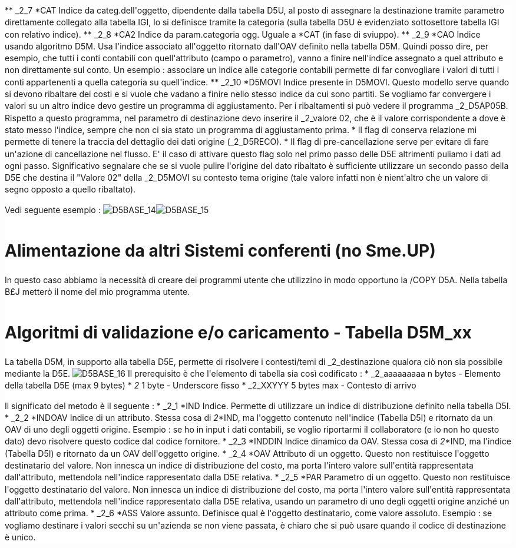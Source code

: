  \*\* _2_7   \*CAT      Indice da categ.dell'oggetto, dipendente dalla tabella D5U, al posto di assegnare la destinazione tramite parametro direttamente collegato alla tabella IGI, lo si definisce tramite la categoria (sulla tabella D5U è evidenziato sottosettore tabella IGI con relativo indice).
 \*\* _2_8   \*CA2      Indice da param.categoria ogg. Uguale a \*CAT (in fase di sviuppo).
 \*\* _2_9   \*CAO      Indice usando algoritmo D5M. Usa l'indice associato all'oggetto ritornato dall'OAV definito nella tabella D5M. Quindi posso dire, per esempio, che tutti i conti contabili con quell'attributo (campo o parametro), vanno a finire nell'indice assegnato a quel attributo e non direttamente sul conto. Un esempio :  associare un indice alle categorie contabili permette di far convogliare i valori di tutti i conti appartenenti a quella categoria su quell'indice.
 \*\* _2_10   \*D5MOVI   Indice presente in D5MOVI. Questo modello serve quando si devono ribaltare dei costi e si vuole che vadano a finire nello stesso indice da cui sono partiti. Se vogliamo far convergere i valori su un altro indice devo gestire un programma di aggiustamento. Per i ribaltamenti si può vedere il programma _2_D5AP05B. Rispetto a questo programma, nel parametro di destinazione devo inserire il _2_valore 02, che è il valore corrispondente a dove è stato messo l'indice, sempre che non ci sia stato un programma di aggiustamento prima.
 \* Il flag di conserva relazione mi permette di tenere la traccia del dettaglio dei dati origine (_2_D5RECO).
 \* Il flag di pre-cancellazione serve per evitare di fare un'azione di cancellazione nel flusso. E' il caso di attivare questo flag solo nel primo passo delle D5E altrimenti puliamo i dati ad ogni passo.
Significativo segnalare che se si vuole pulire l'origine del dato ribaltato è sufficiente utilizzare un secondo passo della D5E che destina il "Valore 02" della _2_D5MOVI su contesto tema origine (tale valore infatti non è nient'altro che un valore di segno opposto a quello ribaltato).

Vedi seguente esempio : 
![D5BASE_14](http://doc.smeup.com/immagini/D5BASE_005/D5BASE_14.png)![D5BASE_15](http://doc.smeup.com/immagini/D5BASE_005/D5BASE_15.png)
# Alimentazione da altri Sistemi conferenti (no Sme.UP)
In questo caso abbiamo la necessità di creare dei programmi utente che utilizzino in modo opportuno la /COPY D5A.
Nella tabella B£J metterò il nome del mio programma utente.

# Algoritmi di validazione e/o caricamento - Tabella D5M_xx
La tabella D5M, in supporto alla tabella D5E, permette di risolvere i contesti/temi di _2_destinazione qualora ciò non sia possibile mediante la D5E.
![D5BASE_16](http://doc.smeup.com/immagini/D5BASE_005/D5BASE_16.png)
Il prerequisito è che l'elemento di tabella sia così codificato : 
 \* _2_aaaaaaaaa n bytes - Elemento della tabella D5E (max 9 bytes)
 \* _2_  1 byte - Underscore fisso
 \* _2_XXYYY  5 bytes max - Contesto di arrivo

Il significato del metodo è il seguente : 
 \* _2_1   \*IND      Indice. Permette di utilizzare un indice di distribuzione definito nella tabella D5I.
 \* _2_2   \*INDOAV   Indice di un attributo. Stessa cosa di _2_\*IND, ma l'oggetto contenuto nell'indice (Tabella D5I) e ritornato da un OAV di uno degli oggetti origine. Esempio :  se ho in input i dati contabili, se voglio riportarmi il collaboratore (e io non ho questo dato) devo risolvere questo codice dal codice fornitore.
 \* _2_3   \*INDDIN   Indice dinamico da OAV. Stessa cosa di _2_\*IND, ma l'indice (Tabella D5I) e ritornato da un OAV dell'oggetto origine.
 \* _2_4   \*OAV      Attributo di un oggetto. Questo non restituisce l'oggetto destinatario del valore. Non innesca un indice di distribuzione del costo, ma porta l'intero valore sull'entità rappresentata dall'attributo, mettendola nell'indice rappresentato dalla D5E relativa.
 \* _2_5   \*PAR      Parametro di un oggetto. Questo non restituisce l'oggetto destinatario del valore. Non innesca un indice di distribuzione del costo, ma porta l'intero valore sull'entità rappresentata dall'attributo, mettendola nell'indice rappresentato dalla D5E relativa, usando un parametro di uno degli oggetti origine anziché un attributo come prima.
 \* _2_6   \*ASS      Valore assunto. Definisce qual è l'oggetto destinatario, come valore assoluto. Esempio :  se vogliamo destinare i valori secchi su un'azienda se non viene passata, è chiaro che si può usare quando il codice di destinazione è unico.
